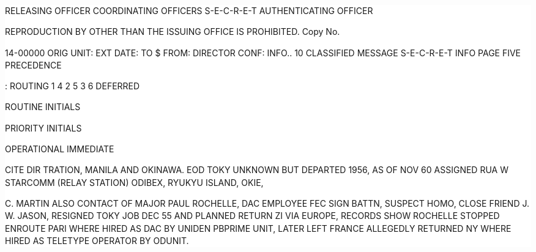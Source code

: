 RELEASING OFFICER
COORDINATING OFFICERS
S-E-C-R-E-T
AUTHENTICATING OFFICER

REPRODUCTION BY OTHER THAN THE ISSUING OFFICE IS PROHIBITED.
Copy No.

14-00000
ORIG
UNIT:
EXT
DATE:
TO
$
FROM: DIRECTOR
CONF:
INFO..
10
CLASSIFIED MESSAGE
S-E-C-R-E-T
INFO
PAGE FIVE
PRECEDENCE

:
ROUTING
1
4
2
5
3
6
DEFERRED

ROUTINE
INITIALS

PRIORITY
INITIALS

OPERATIONAL
IMMEDIATE

CITE DIR
TRATION, MANILA AND OKINAWA. EOD TOKY UNKNOWN BUT DEPARTED
1956, AS OF NOV 60 ASSIGNED RUA W STARCOMM (RELAY STATION)
ODIBEX, RYUKYU ISLAND, OKIE,

C. MARTIN ALSO CONTACT OF MAJOR PAUL ROCHELLE, DAC
EMPLOYEE FEC SIGN BATTN, SUSPECT HOMO, CLOSE FRIEND
J. W. JASON, RESIGNED TOKY JOB DEC 55 AND PLANNED RETURN ZI
VIA EUROPE, RECORDS SHOW ROCHELLE STOPPED ENROUTE PARI
WHERE HIRED AS DAC BY UNIDEN PBPRIME UNIT, LATER LEFT
FRANCE ALLEGEDLY RETURNED NY WHERE HIRED AS TELETYPE
OPERATOR BY ODUNIT.

